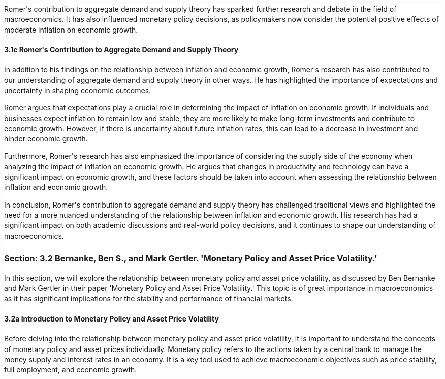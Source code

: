 

Romer's contribution to aggregate demand and supply theory has sparked further research and debate in the field of macroeconomics. It has also influenced monetary policy decisions, as policymakers now consider the potential positive effects of moderate inflation on economic growth.



#### 3.1c Romer's Contribution to Aggregate Demand and Supply Theory



In addition to his findings on the relationship between inflation and economic growth, Romer's research has also contributed to our understanding of aggregate demand and supply theory in other ways. He has highlighted the importance of expectations and uncertainty in shaping economic outcomes.



Romer argues that expectations play a crucial role in determining the impact of inflation on economic growth. If individuals and businesses expect inflation to remain low and stable, they are more likely to make long-term investments and contribute to economic growth. However, if there is uncertainty about future inflation rates, this can lead to a decrease in investment and hinder economic growth.



Furthermore, Romer's research has also emphasized the importance of considering the supply side of the economy when analyzing the impact of inflation on economic growth. He argues that changes in productivity and technology can have a significant impact on economic growth, and these factors should be taken into account when assessing the relationship between inflation and economic growth.



In conclusion, Romer's contribution to aggregate demand and supply theory has challenged traditional views and highlighted the need for a more nuanced understanding of the relationship between inflation and economic growth. His research has had a significant impact on both academic discussions and real-world policy decisions, and it continues to shape our understanding of macroeconomics.





### Section: 3.2 Bernanke, Ben S., and Mark Gertler. 'Monetary Policy and Asset Price Volatility.'



In this section, we will explore the relationship between monetary policy and asset price volatility, as discussed by Ben Bernanke and Mark Gertler in their paper 'Monetary Policy and Asset Price Volatility.' This topic is of great importance in macroeconomics as it has significant implications for the stability and performance of financial markets.



#### 3.2a Introduction to Monetary Policy and Asset Price Volatility



Before delving into the relationship between monetary policy and asset price volatility, it is important to understand the concepts of monetary policy and asset prices individually. Monetary policy refers to the actions taken by a central bank to manage the money supply and interest rates in an economy. It is a key tool used to achieve macroeconomic objectives such as price stability, full employment, and economic growth.



